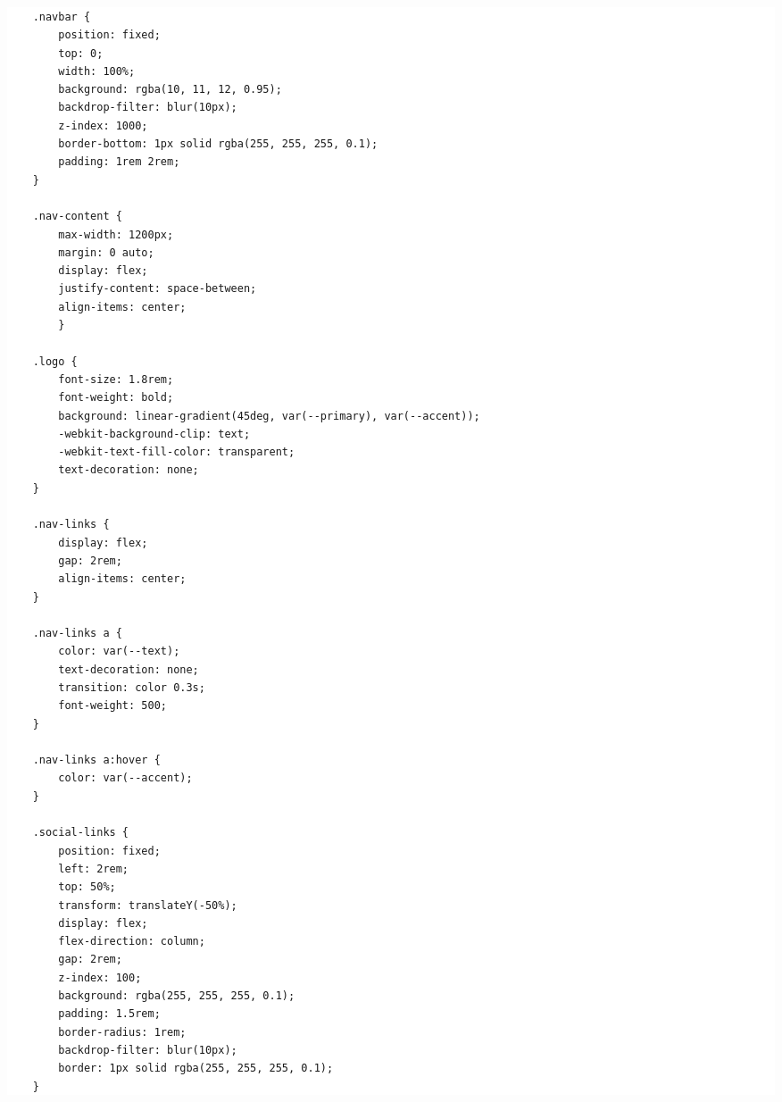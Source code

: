         .navbar {
            position: fixed;
            top: 0;
            width: 100%;
            background: rgba(10, 11, 12, 0.95);
            backdrop-filter: blur(10px);
            z-index: 1000;
            border-bottom: 1px solid rgba(255, 255, 255, 0.1);
            padding: 1rem 2rem;
        }

        .nav-content {
            max-width: 1200px;
            margin: 0 auto;
            display: flex;
            justify-content: space-between;
            align-items: center;
            }

        .logo {
            font-size: 1.8rem;
            font-weight: bold;
            background: linear-gradient(45deg, var(--primary), var(--accent));
            -webkit-background-clip: text;
            -webkit-text-fill-color: transparent;
            text-decoration: none;
        }

        .nav-links {
            display: flex;
            gap: 2rem;
            align-items: center;
        }

        .nav-links a {
            color: var(--text);
            text-decoration: none;
            transition: color 0.3s;
            font-weight: 500;
        }

        .nav-links a:hover {
            color: var(--accent);
        }

        .social-links {
            position: fixed;
            left: 2rem;
            top: 50%;
            transform: translateY(-50%);
            display: flex;
            flex-direction: column;
            gap: 2rem;
            z-index: 100;
            background: rgba(255, 255, 255, 0.1);
            padding: 1.5rem;
            border-radius: 1rem;
            backdrop-filter: blur(10px);
            border: 1px solid rgba(255, 255, 255, 0.1);
        }
